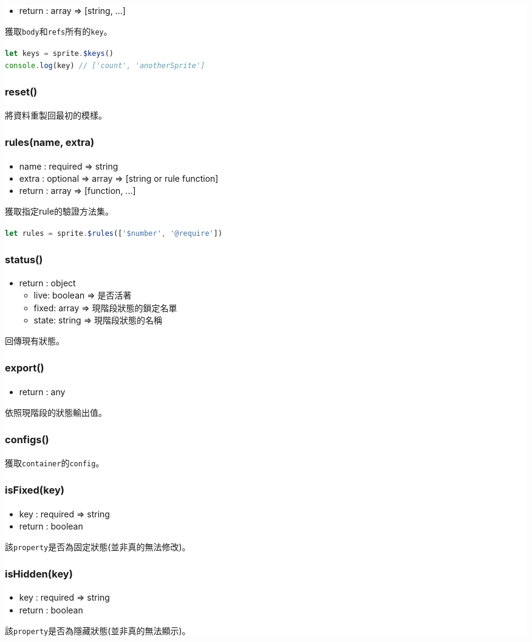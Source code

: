 * return : array => [string, ...]

獲取`body`和`refs`所有的`key`。

```js
let keys = sprite.$keys()
console.log(key) // ['count', 'anotherSprite']
```

### reset()

將資料重製回最初的模樣。

### rules(name, extra)

* name : required => string
* extra : optional => array => [string or rule function]
* return : array => [function, ...]

獲取指定rule的驗證方法集。

```js
let rules = sprite.$rules(['$number', '@require'])
```

### status()

* return : object
    * live: boolean => 是否活著
    * fixed: array => 現階段狀態的鎖定名單
    * state: string => 現階段狀態的名稱

回傳現有狀態。

### export()

* return : any

依照現階段的狀態輸出值。

### configs()

獲取`container`的`config`。

### isFixed(key)

* key : required => string
* return : boolean

該`property`是否為固定狀態(並非真的無法修改)。

### isHidden(key)

* key : required => string
* return : boolean

該`property`是否為隱藏狀態(並非真的無法顯示)。
